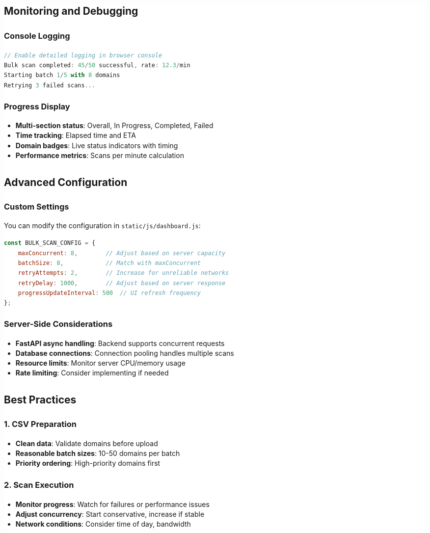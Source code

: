 ## Monitoring and Debugging

### Console Logging
```javascript
// Enable detailed logging in browser console
Bulk scan completed: 45/50 successful, rate: 12.3/min
Starting batch 1/5 with 8 domains
Retrying 3 failed scans...
```

### Progress Display
- **Multi-section status**: Overall, In Progress, Completed, Failed
- **Time tracking**: Elapsed time and ETA
- **Domain badges**: Live status indicators with timing
- **Performance metrics**: Scans per minute calculation

## Advanced Configuration

### Custom Settings
You can modify the configuration in `static/js/dashboard.js`:

```javascript
const BULK_SCAN_CONFIG = {
    maxConcurrent: 8,        // Adjust based on server capacity
    batchSize: 8,            // Match with maxConcurrent
    retryAttempts: 2,        // Increase for unreliable networks
    retryDelay: 1000,        // Adjust based on server response
    progressUpdateInterval: 500  // UI refresh frequency
};
```

### Server-Side Considerations
- **FastAPI async handling**: Backend supports concurrent requests
- **Database connections**: Connection pooling handles multiple scans
- **Resource limits**: Monitor server CPU/memory usage
- **Rate limiting**: Consider implementing if needed

## Best Practices

### 1. CSV Preparation
- **Clean data**: Validate domains before upload
- **Reasonable batch sizes**: 10-50 domains per batch
- **Priority ordering**: High-priority domains first

### 2. Scan Execution
- **Monitor progress**: Watch for failures or performance issues
- **Adjust concurrency**: Start conservative, increase if stable
- **Network conditions**: Consider time of day, bandwidth
